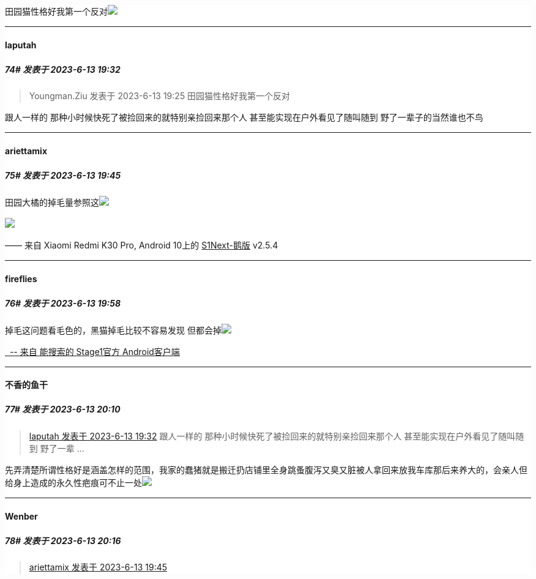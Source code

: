 田园猫性格好我第一个反对<img src="https://static.saraba1st.com/image/smiley/face2017/001.png" referrerpolicy="no-referrer">

*****

####  laputah  
##### 74#       发表于 2023-6-13 19:32

<blockquote>Youngman.Ziu 发表于 2023-6-13 19:25
田园猫性格好我第一个反对</blockquote>
跟人一样的 那种小时候快死了被捡回来的就特别亲捡回来那个人 甚至能实现在户外看见了随叫随到 野了一辈子的当然谁也不鸟  


*****

####  ariettamix  
##### 75#       发表于 2023-6-13 19:45

田园大橘的掉毛量参照这<img src="https://static.saraba1st.com/image/smiley/face2017/067.png" referrerpolicy="no-referrer">

<img src="https://p.sda1.dev/11/351f0b76fa3e4242f24cd7b60411dc6f/CMP_20230613194418146.jpg" referrerpolicy="no-referrer">

—— 来自 Xiaomi Redmi K30 Pro, Android 10上的 [S1Next-鹅版](https://github.com/ykrank/S1-Next/releases) v2.5.4


*****

####  fireflies  
##### 76#       发表于 2023-6-13 19:58

掉毛这问题看毛色的，黑猫掉毛比较不容易发现
但都会掉<img src="https://static.saraba1st.com/image/smiley/face2017/035.png" referrerpolicy="no-referrer">

[  -- 来自 能搜索的 Stage1官方 Android客户端](https://www.coolapk.com/apk/140634)


*****

####  不香的鱼干  
##### 77#       发表于 2023-6-13 20:10

<blockquote><a href="httphttps://bbs.saraba1st.com/2b/forum.php?mod=redirect&amp;goto=findpost&amp;pid=61271244&amp;ptid=2139826" target="_blank">laputah 发表于 2023-6-13 19:32</a>
跟人一样的 那种小时候快死了被捡回来的就特别亲捡回来那个人 甚至能实现在户外看见了随叫随到 野了一辈 ...</blockquote>
先弄清楚所谓性格好是涵盖怎样的范围，我家的蠢猪就是搬迁扔店铺里全身跳蚤腹泻又臭又脏被人拿回来放我车库那后来养大的，会亲人但给身上造成的永久性疤痕可不止一处<img src="https://static.saraba1st.com/image/smiley/face2017/020.png" referrerpolicy="no-referrer">


*****

####  Wenber  
##### 78#       发表于 2023-6-13 20:16

<blockquote><a href="httphttps://bbs.saraba1st.com/2b/forum.php?mod=redirect&amp;goto=findpost&amp;pid=61271399&amp;ptid=2139826" target="_blank">ariettamix 发表于 2023-6-13 19:45</a>
